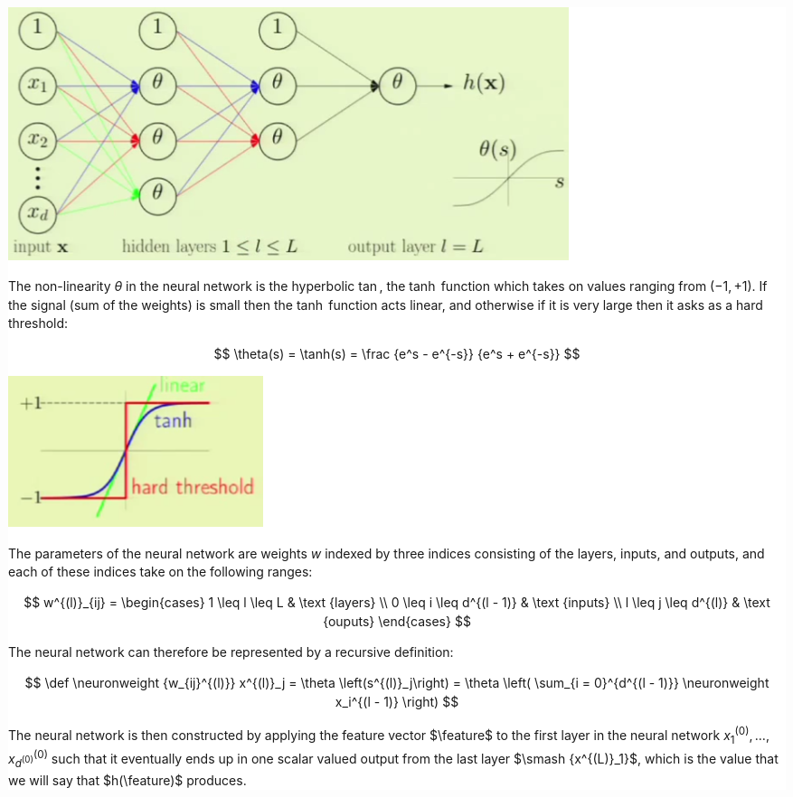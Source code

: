 <img src="/images/notes/machine-learning/neural-networks/neural-network.png" class="center">

The non-linearity $\theta$ in the neural network is the hyperbolic $\tan$, the $\tanh$ function which takes on values ranging from $(-1, +1)$. If the signal (sum of the weights) is small then the $\tanh$ function acts linear, and otherwise if it is very large then it asks as a hard threshold:

$$ \theta(s) = \tanh(s) = \frac {e^s - e^{-s}} {e^s + e^{-s}} $$

<img id="tanh" src="/images/notes/machine-learning/neural-networks/tanh.png" class="center">

The parameters of the neural network are weights $w$ indexed by three indices consisting of the layers, inputs, and outputs, and each of these indices take on the following ranges:

$$
w^{(l)}_{ij} = \begin{cases}
                 1 \leq l \leq L & \text {layers} \\
                 0 \leq i \leq d^{(l - 1)} & \text {inputs} \\
                 l \leq j \leq d^{(l)} & \text {ouputs}
               \end{cases}
$$

The neural network can therefore be represented by a recursive definition:

$$
\def \neuronweight {w_{ij}^{(l)}}
x^{(l)}_j = \theta \left(s^{(l)}_j\right) =
\theta \left( \sum_{i = 0}^{d^{(l - 1)}} \neuronweight x_i^{(l - 1)} \right)
$$

The neural network is then constructed by applying the feature vector $\feature$ to the first layer in the neural network $x^{(0)}_1, \dots, x^{(0)}_{d^{(0)}}$ such that it eventually ends up in one scalar valued output from the last layer $\smash {x^{(L)}_1}$, which is the value that we will say that $h(\feature)$ produces.
